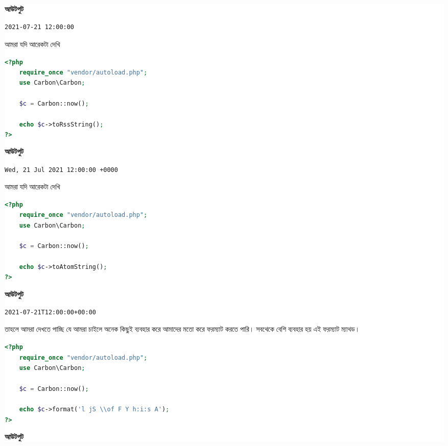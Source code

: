 **আউটপুট**

```bash
2021-07-21 12:00:00
```

আমরা যদি আরেকটা দেখি

```php
<?php
    require_once "vendor/autoload.php";
    use Carbon\Carbon;

    $c = Carbon::now();

    echo $c->toRssString();
?>
```

**আউটপুট**

```bash
Wed, 21 Jul 2021 12:00:00 +0000
```

আমরা যদি আরেকটা দেখি

```php
<?php
    require_once "vendor/autoload.php";
    use Carbon\Carbon;

    $c = Carbon::now();

    echo $c->toAtomString();
?>
```

**আউটপুট**

```bash
2021-07-21T12:00:00+00:00
```

তাহলে আমরা দেখতে পাচ্ছি যে আমরা চাইলে অনেক কিছুই ব‍্যবহার করে আমাদের মতো করে ফরম‍্যাট করতে পারি। সবথেকে বেশি ব্যবহার হয় এই ফরম‍্যাট ম‍্যাথড।

```php
<?php
    require_once "vendor/autoload.php";
    use Carbon\Carbon;

    $c = Carbon::now();

    echo $c->format('l jS \\of F Y h:i:s A');
?>
```

**আউটপুট**
